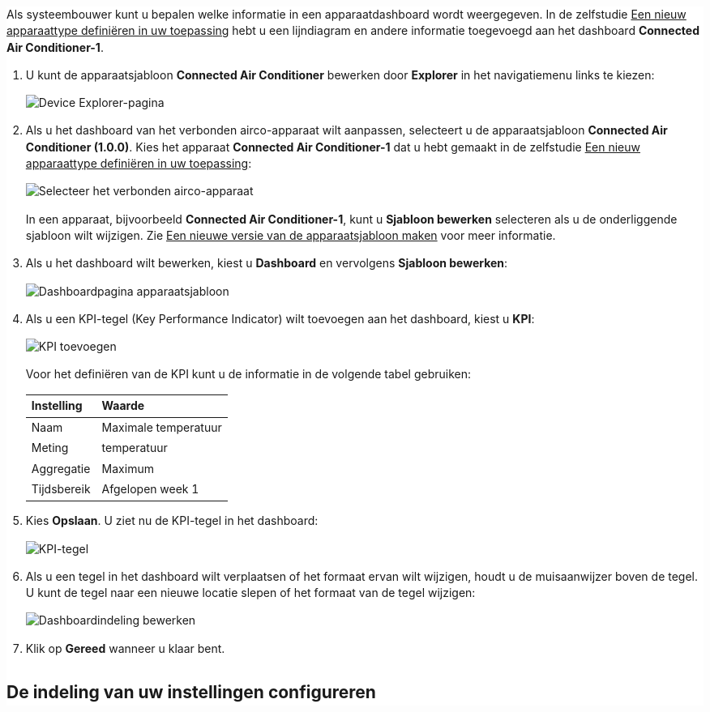 Als systeembouwer kunt u bepalen welke informatie in een apparaatdashboard wordt weergegeven. In de zelfstudie [Een nieuw apparaattype definiëren in uw toepassing](tutorial-define-device-type.md) hebt u een lijndiagram en andere informatie toegevoegd aan het dashboard **Connected Air Conditioner-1**.

1. U kunt de apparaatsjabloon **Connected Air Conditioner** bewerken door **Explorer** in het navigatiemenu links te kiezen:

    ![Device Explorer-pagina](media/tutorial-customize-operator/explorer.png)

2. Als u het dashboard van het verbonden airco-apparaat wilt aanpassen, selecteert u de apparaatsjabloon **Connected Air Conditioner (1.0.0)**. Kies het apparaat **Connected Air Conditioner-1** dat u hebt gemaakt in de zelfstudie [Een nieuw apparaattype definiëren in uw toepassing](tutorial-define-device-type.md):

    ![Selecteer het verbonden airco-apparaat](media/tutorial-customize-operator/selectdevice.png)

    In een apparaat, bijvoorbeeld **Connected Air Conditioner-1**, kunt u **Sjabloon bewerken** selecteren als u de onderliggende sjabloon wilt wijzigen. Zie [Een nieuwe versie van de apparaatsjabloon maken](howto-version-devicetemplate.md) voor meer informatie.

3. Als u het dashboard wilt bewerken, kiest u **Dashboard** en vervolgens **Sjabloon bewerken**:

    ![Dashboardpagina apparaatsjabloon](media/tutorial-customize-operator/dashboard.png)

4. Als u een KPI-tegel (Key Performance Indicator) wilt toevoegen aan het dashboard, kiest u **KPI**:

    ![KPI toevoegen](media/tutorial-customize-operator/addkpi.png)

    Voor het definiëren van de KPI kunt u de informatie in de volgende tabel gebruiken:

    | Instelling     | Waarde |
    | ----------- | ----- |
    | Naam        | Maximale temperatuur |
    | Meting | temperatuur |
    | Aggregatie | Maximum |
    | Tijdsbereik  | Afgelopen week 1 |

5. Kies **Opslaan**. U ziet nu de KPI-tegel in het dashboard:

    ![KPI-tegel](media/tutorial-customize-operator/temperaturekpi.png)

6. Als u een tegel in het dashboard wilt verplaatsen of het formaat ervan wilt wijzigen, houdt u de muisaanwijzer boven de tegel. U kunt de tegel naar een nieuwe locatie slepen of het formaat van de tegel wijzigen:

    ![Dashboardindeling bewerken](media/tutorial-customize-operator/dashboardlayout.png)

7. Klik op **Gereed** wanneer u klaar bent.

## <a name="configure-your-settings-layout"></a>De indeling van uw instellingen configureren

